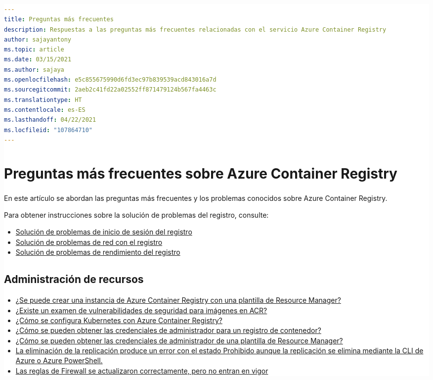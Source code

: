 ```yaml
---
title: Preguntas más frecuentes
description: Respuestas a las preguntas más frecuentes relacionadas con el servicio Azure Container Registry
author: sajayantony
ms.topic: article
ms.date: 03/15/2021
ms.author: sajaya
ms.openlocfilehash: e5c855675990d6fd3ec97b839539acd843016a7d
ms.sourcegitcommit: 2aeb2c41fd22a02552ff871479124b567fa4463c
ms.translationtype: HT
ms.contentlocale: es-ES
ms.lasthandoff: 04/22/2021
ms.locfileid: "107864710"
---
```

# <a name="frequently-asked-questions-about-azure-container-registry"></a>Preguntas más frecuentes sobre Azure Container Registry

En este artículo se abordan las preguntas más frecuentes y los problemas conocidos sobre Azure Container Registry.

Para obtener instrucciones sobre la solución de problemas del registro, consulte:
* [Solución de problemas de inicio de sesión del registro](container-registry-troubleshoot-login.md)
* [Solución de problemas de red con el registro](container-registry-troubleshoot-access.md)
* [Solución de problemas de rendimiento del registro](container-registry-troubleshoot-performance.md)

## <a name="resource-management"></a>Administración de recursos

- [¿Se puede crear una instancia de Azure Container Registry con una plantilla de Resource Manager?](#can-i-create-an-azure-container-registry-using-a-resource-manager-template)
- [¿Existe un examen de vulnerabilidades de seguridad para imágenes en ACR?](#is-there-security-vulnerability-scanning-for-images-in-acr)
- [¿Cómo se configura Kubernetes con Azure Container Registry?](#how-do-i-configure-kubernetes-with-azure-container-registry)
- [¿Cómo se pueden obtener las credenciales de administrador para un registro de contenedor?](#how-do-i-get-admin-credentials-for-a-container-registry)
- [¿Cómo se pueden obtener las credenciales de administrador de una plantilla de Resource Manager?](#how-do-i-get-admin-credentials-in-a-resource-manager-template)
- [La eliminación de la replicación produce un error con el estado Prohibido aunque la replicación se elimina mediante la CLI de Azure o Azure PowerShell.](#delete-of-replication-fails-with-forbidden-status-although-the-replication-gets-deleted-using-the-azure-cli-or-azure-powershell)
- [Las reglas de Firewall se actualizaron correctamente, pero no entran en vigor](#firewall-rules-are-updated-successfully-but-they-do-not-take-effect)
